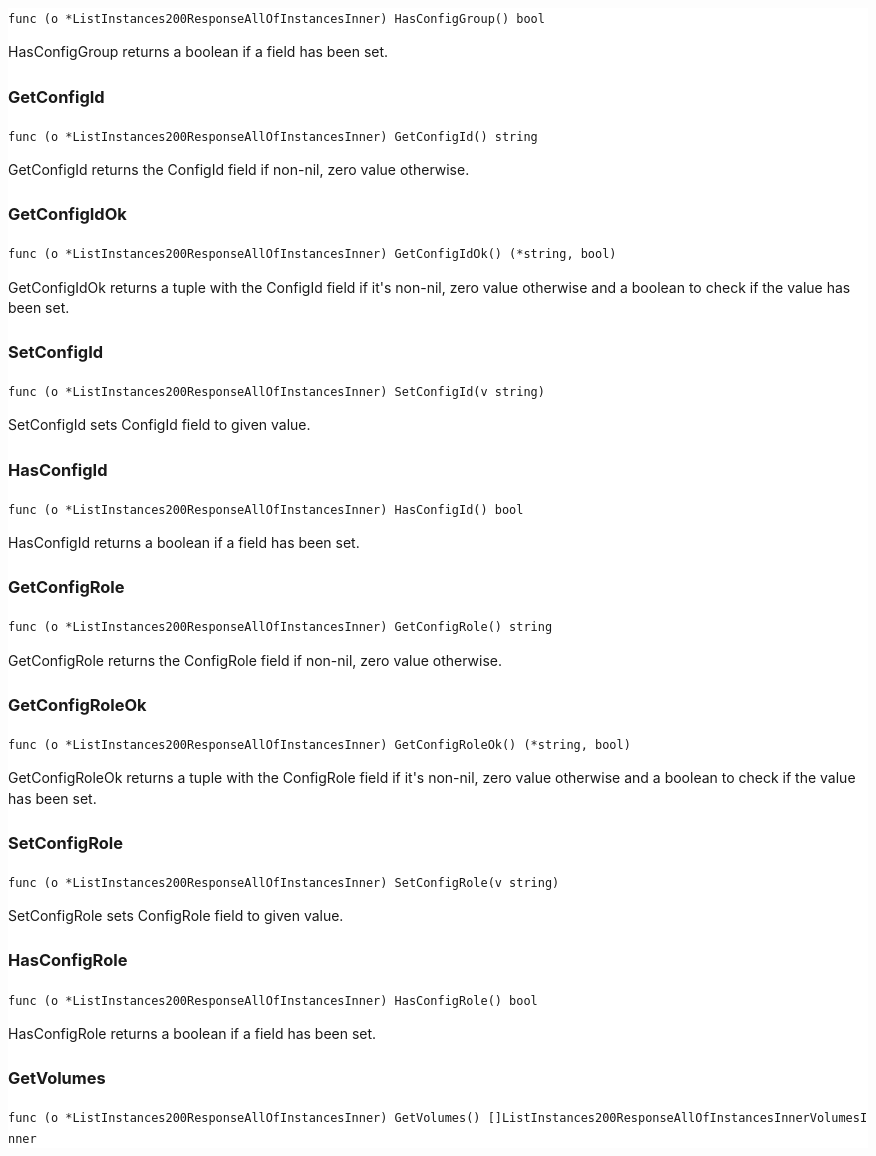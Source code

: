 `func (o *ListInstances200ResponseAllOfInstancesInner) HasConfigGroup() bool`

HasConfigGroup returns a boolean if a field has been set.

### GetConfigId

`func (o *ListInstances200ResponseAllOfInstancesInner) GetConfigId() string`

GetConfigId returns the ConfigId field if non-nil, zero value otherwise.

### GetConfigIdOk

`func (o *ListInstances200ResponseAllOfInstancesInner) GetConfigIdOk() (*string, bool)`

GetConfigIdOk returns a tuple with the ConfigId field if it's non-nil, zero value otherwise
and a boolean to check if the value has been set.

### SetConfigId

`func (o *ListInstances200ResponseAllOfInstancesInner) SetConfigId(v string)`

SetConfigId sets ConfigId field to given value.

### HasConfigId

`func (o *ListInstances200ResponseAllOfInstancesInner) HasConfigId() bool`

HasConfigId returns a boolean if a field has been set.

### GetConfigRole

`func (o *ListInstances200ResponseAllOfInstancesInner) GetConfigRole() string`

GetConfigRole returns the ConfigRole field if non-nil, zero value otherwise.

### GetConfigRoleOk

`func (o *ListInstances200ResponseAllOfInstancesInner) GetConfigRoleOk() (*string, bool)`

GetConfigRoleOk returns a tuple with the ConfigRole field if it's non-nil, zero value otherwise
and a boolean to check if the value has been set.

### SetConfigRole

`func (o *ListInstances200ResponseAllOfInstancesInner) SetConfigRole(v string)`

SetConfigRole sets ConfigRole field to given value.

### HasConfigRole

`func (o *ListInstances200ResponseAllOfInstancesInner) HasConfigRole() bool`

HasConfigRole returns a boolean if a field has been set.

### GetVolumes

`func (o *ListInstances200ResponseAllOfInstancesInner) GetVolumes() []ListInstances200ResponseAllOfInstancesInnerVolumesInner`
